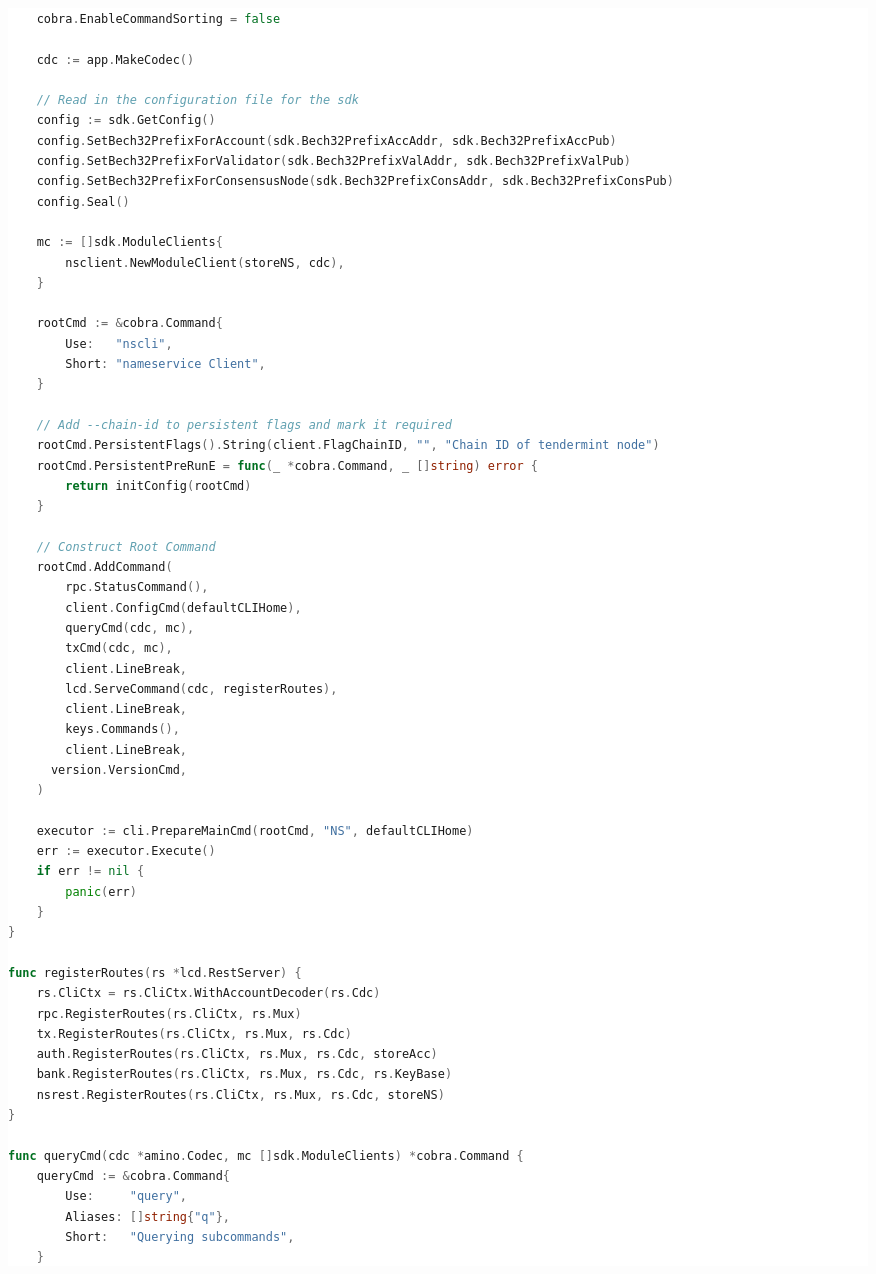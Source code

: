 ```go
	cobra.EnableCommandSorting = false

	cdc := app.MakeCodec()

	// Read in the configuration file for the sdk
	config := sdk.GetConfig()
	config.SetBech32PrefixForAccount(sdk.Bech32PrefixAccAddr, sdk.Bech32PrefixAccPub)
	config.SetBech32PrefixForValidator(sdk.Bech32PrefixValAddr, sdk.Bech32PrefixValPub)
	config.SetBech32PrefixForConsensusNode(sdk.Bech32PrefixConsAddr, sdk.Bech32PrefixConsPub)
	config.Seal()

	mc := []sdk.ModuleClients{
		nsclient.NewModuleClient(storeNS, cdc),
	}

	rootCmd := &cobra.Command{
		Use:   "nscli",
		Short: "nameservice Client",
	}

	// Add --chain-id to persistent flags and mark it required
	rootCmd.PersistentFlags().String(client.FlagChainID, "", "Chain ID of tendermint node")
	rootCmd.PersistentPreRunE = func(_ *cobra.Command, _ []string) error {
		return initConfig(rootCmd)
	}

	// Construct Root Command
	rootCmd.AddCommand(
		rpc.StatusCommand(),
		client.ConfigCmd(defaultCLIHome),
		queryCmd(cdc, mc),
		txCmd(cdc, mc),
		client.LineBreak,
		lcd.ServeCommand(cdc, registerRoutes),
		client.LineBreak,
		keys.Commands(),
		client.LineBreak,
	  version.VersionCmd,
	)

	executor := cli.PrepareMainCmd(rootCmd, "NS", defaultCLIHome)
	err := executor.Execute()
	if err != nil {
		panic(err)
	}
}

func registerRoutes(rs *lcd.RestServer) {
	rs.CliCtx = rs.CliCtx.WithAccountDecoder(rs.Cdc)
	rpc.RegisterRoutes(rs.CliCtx, rs.Mux)
	tx.RegisterRoutes(rs.CliCtx, rs.Mux, rs.Cdc)
	auth.RegisterRoutes(rs.CliCtx, rs.Mux, rs.Cdc, storeAcc)
	bank.RegisterRoutes(rs.CliCtx, rs.Mux, rs.Cdc, rs.KeyBase)
	nsrest.RegisterRoutes(rs.CliCtx, rs.Mux, rs.Cdc, storeNS)
}

func queryCmd(cdc *amino.Codec, mc []sdk.ModuleClients) *cobra.Command {
	queryCmd := &cobra.Command{
		Use:     "query",
		Aliases: []string{"q"},
		Short:   "Querying subcommands",
	}

```